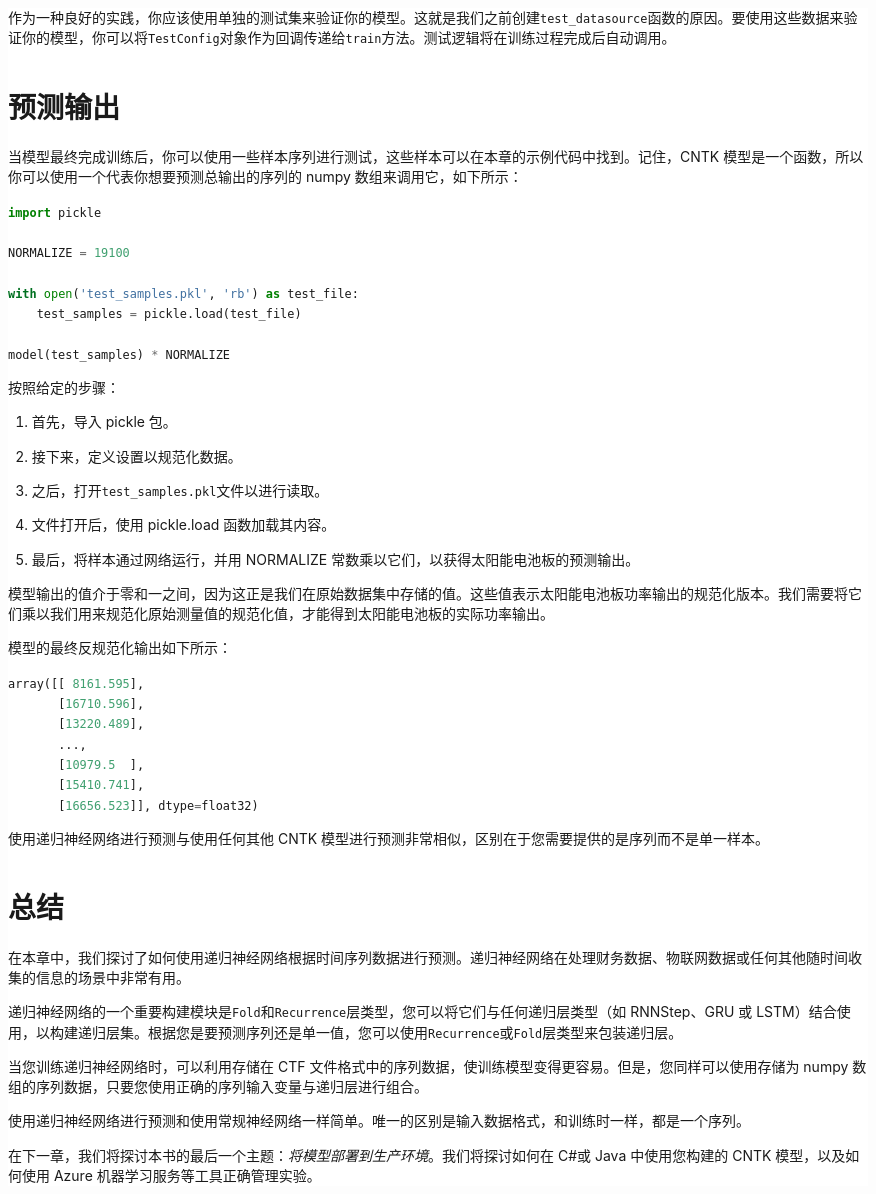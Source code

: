 作为一种良好的实践，你应该使用单独的测试集来验证你的模型。这就是我们之前创建`test_datasource`函数的原因。要使用这些数据来验证你的模型，你可以将`TestConfig`对象作为回调传递给`train`方法。测试逻辑将在训练过程完成后自动调用。

# 预测输出

当模型最终完成训练后，你可以使用一些样本序列进行测试，这些样本可以在本章的示例代码中找到。记住，CNTK 模型是一个函数，所以你可以使用一个代表你想要预测总输出的序列的 numpy 数组来调用它，如下所示：

```py
import pickle

NORMALIZE = 19100

with open('test_samples.pkl', 'rb') as test_file:
    test_samples = pickle.load(test_file)

model(test_samples) * NORMALIZE
```

按照给定的步骤：

1.  首先，导入 pickle 包。

1.  接下来，定义设置以规范化数据。

1.  之后，打开`test_samples.pkl`文件以进行读取。

1.  文件打开后，使用 pickle.load 函数加载其内容。

1.  最后，将样本通过网络运行，并用 NORMALIZE 常数乘以它们，以获得太阳能电池板的预测输出。

模型输出的值介于零和一之间，因为这正是我们在原始数据集中存储的值。这些值表示太阳能电池板功率输出的规范化版本。我们需要将它们乘以我们用来规范化原始测量值的规范化值，才能得到太阳能电池板的实际功率输出。

模型的最终反规范化输出如下所示：

```py
array([[ 8161.595],
       [16710.596],
       [13220.489],
       ...,
       [10979.5  ],
       [15410.741],
       [16656.523]], dtype=float32)
```

使用递归神经网络进行预测与使用任何其他 CNTK 模型进行预测非常相似，区别在于您需要提供的是序列而不是单一样本。

# 总结

在本章中，我们探讨了如何使用递归神经网络根据时间序列数据进行预测。递归神经网络在处理财务数据、物联网数据或任何其他随时间收集的信息的场景中非常有用。

递归神经网络的一个重要构建模块是`Fold`和`Recurrence`层类型，您可以将它们与任何递归层类型（如 RNNStep、GRU 或 LSTM）结合使用，以构建递归层集。根据您是要预测序列还是单一值，您可以使用`Recurrence`或`Fold`层类型来包装递归层。

当您训练递归神经网络时，可以利用存储在 CTF 文件格式中的序列数据，使训练模型变得更容易。但是，您同样可以使用存储为 numpy 数组的序列数据，只要您使用正确的序列输入变量与递归层进行组合。

使用递归神经网络进行预测和使用常规神经网络一样简单。唯一的区别是输入数据格式，和训练时一样，都是一个序列。

在下一章，我们将探讨本书的最后一个主题：*将模型部署到生产环境*。我们将探讨如何在 C#或 Java 中使用您构建的 CNTK 模型，以及如何使用 Azure 机器学习服务等工具正确管理实验。
